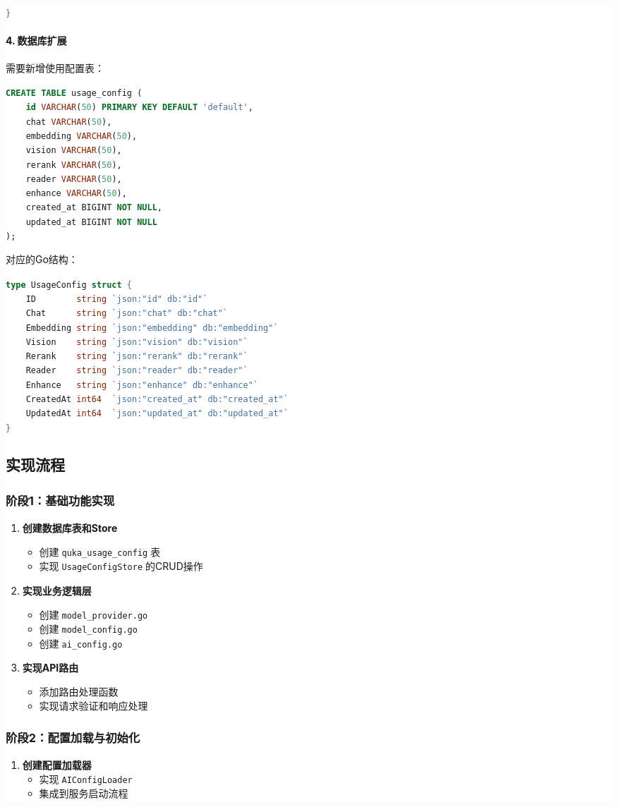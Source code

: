 ```go
}
```

#### 4. 数据库扩展
需要新增使用配置表：

```sql
CREATE TABLE usage_config (
    id VARCHAR(50) PRIMARY KEY DEFAULT 'default',
    chat VARCHAR(50),
    embedding VARCHAR(50),
    vision VARCHAR(50),
    rerank VARCHAR(50),
    reader VARCHAR(50),
    enhance VARCHAR(50),
    created_at BIGINT NOT NULL,
    updated_at BIGINT NOT NULL
);
```

对应的Go结构：
```go
type UsageConfig struct {
    ID        string `json:"id" db:"id"`
    Chat      string `json:"chat" db:"chat"`
    Embedding string `json:"embedding" db:"embedding"`
    Vision    string `json:"vision" db:"vision"`
    Rerank    string `json:"rerank" db:"rerank"`
    Reader    string `json:"reader" db:"reader"`
    Enhance   string `json:"enhance" db:"enhance"`
    CreatedAt int64  `json:"created_at" db:"created_at"`
    UpdatedAt int64  `json:"updated_at" db:"updated_at"`
}
```

## 实现流程

### 阶段1：基础功能实现
1. **创建数据库表和Store**
   - 创建 `quka_usage_config` 表
   - 实现 `UsageConfigStore` 的CRUD操作

2. **实现业务逻辑层**
   - 创建 `model_provider.go`
   - 创建 `model_config.go`
   - 创建 `ai_config.go`

3. **实现API路由**
   - 添加路由处理函数
   - 实现请求验证和响应处理

### 阶段2：配置加载与初始化
1. **创建配置加载器**
   - 实现 `AIConfigLoader`
   - 集成到服务启动流程
